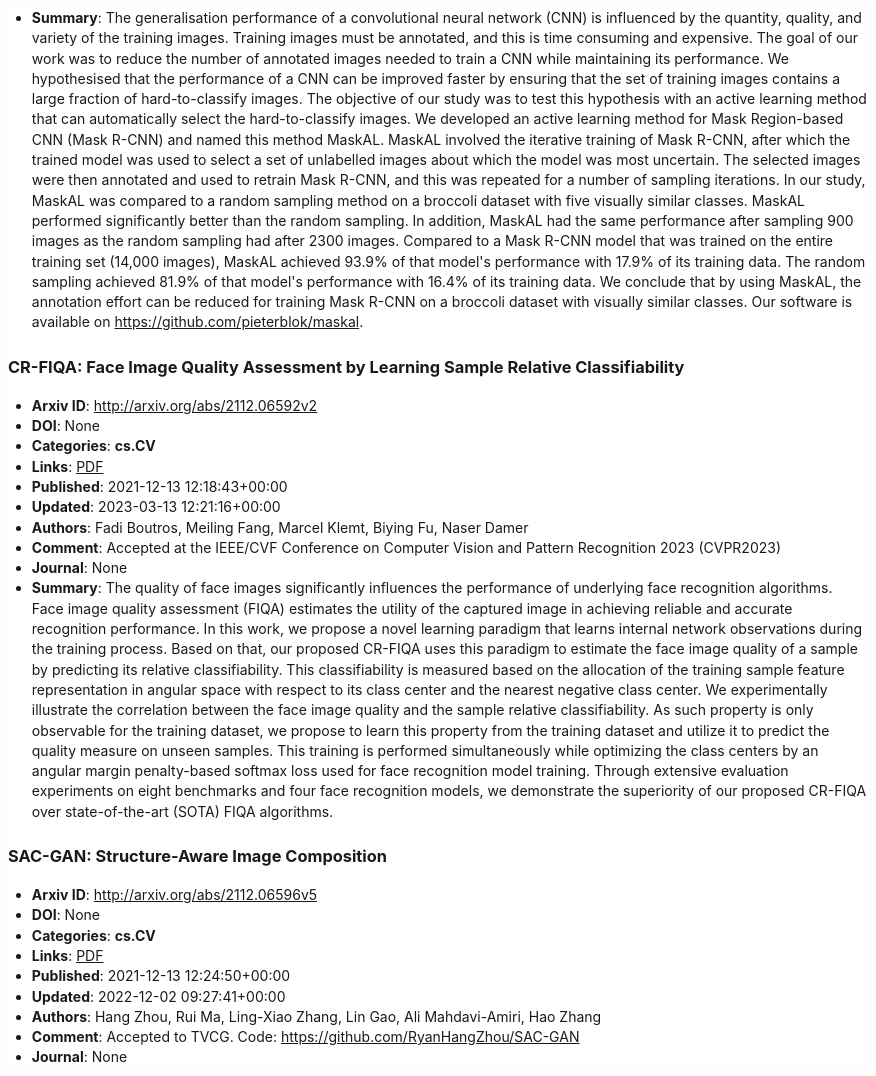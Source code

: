 - **Summary**: The generalisation performance of a convolutional neural network (CNN) is influenced by the quantity, quality, and variety of the training images. Training images must be annotated, and this is time consuming and expensive. The goal of our work was to reduce the number of annotated images needed to train a CNN while maintaining its performance. We hypothesised that the performance of a CNN can be improved faster by ensuring that the set of training images contains a large fraction of hard-to-classify images. The objective of our study was to test this hypothesis with an active learning method that can automatically select the hard-to-classify images. We developed an active learning method for Mask Region-based CNN (Mask R-CNN) and named this method MaskAL. MaskAL involved the iterative training of Mask R-CNN, after which the trained model was used to select a set of unlabelled images about which the model was most uncertain. The selected images were then annotated and used to retrain Mask R-CNN, and this was repeated for a number of sampling iterations. In our study, MaskAL was compared to a random sampling method on a broccoli dataset with five visually similar classes. MaskAL performed significantly better than the random sampling. In addition, MaskAL had the same performance after sampling 900 images as the random sampling had after 2300 images. Compared to a Mask R-CNN model that was trained on the entire training set (14,000 images), MaskAL achieved 93.9% of that model's performance with 17.9% of its training data. The random sampling achieved 81.9% of that model's performance with 16.4% of its training data. We conclude that by using MaskAL, the annotation effort can be reduced for training Mask R-CNN on a broccoli dataset with visually similar classes. Our software is available on https://github.com/pieterblok/maskal.



### CR-FIQA: Face Image Quality Assessment by Learning Sample Relative Classifiability
- **Arxiv ID**: http://arxiv.org/abs/2112.06592v2
- **DOI**: None
- **Categories**: **cs.CV**
- **Links**: [PDF](http://arxiv.org/pdf/2112.06592v2)
- **Published**: 2021-12-13 12:18:43+00:00
- **Updated**: 2023-03-13 12:21:16+00:00
- **Authors**: Fadi Boutros, Meiling Fang, Marcel Klemt, Biying Fu, Naser Damer
- **Comment**: Accepted at the IEEE/CVF Conference on Computer Vision and Pattern
  Recognition 2023 (CVPR2023)
- **Journal**: None
- **Summary**: The quality of face images significantly influences the performance of underlying face recognition algorithms. Face image quality assessment (FIQA) estimates the utility of the captured image in achieving reliable and accurate recognition performance. In this work, we propose a novel learning paradigm that learns internal network observations during the training process. Based on that, our proposed CR-FIQA uses this paradigm to estimate the face image quality of a sample by predicting its relative classifiability. This classifiability is measured based on the allocation of the training sample feature representation in angular space with respect to its class center and the nearest negative class center. We experimentally illustrate the correlation between the face image quality and the sample relative classifiability. As such property is only observable for the training dataset, we propose to learn this property from the training dataset and utilize it to predict the quality measure on unseen samples. This training is performed simultaneously while optimizing the class centers by an angular margin penalty-based softmax loss used for face recognition model training. Through extensive evaluation experiments on eight benchmarks and four face recognition models, we demonstrate the superiority of our proposed CR-FIQA over state-of-the-art (SOTA) FIQA algorithms.



### SAC-GAN: Structure-Aware Image Composition
- **Arxiv ID**: http://arxiv.org/abs/2112.06596v5
- **DOI**: None
- **Categories**: **cs.CV**
- **Links**: [PDF](http://arxiv.org/pdf/2112.06596v5)
- **Published**: 2021-12-13 12:24:50+00:00
- **Updated**: 2022-12-02 09:27:41+00:00
- **Authors**: Hang Zhou, Rui Ma, Ling-Xiao Zhang, Lin Gao, Ali Mahdavi-Amiri, Hao Zhang
- **Comment**: Accepted to TVCG. Code: https://github.com/RyanHangZhou/SAC-GAN
- **Journal**: None